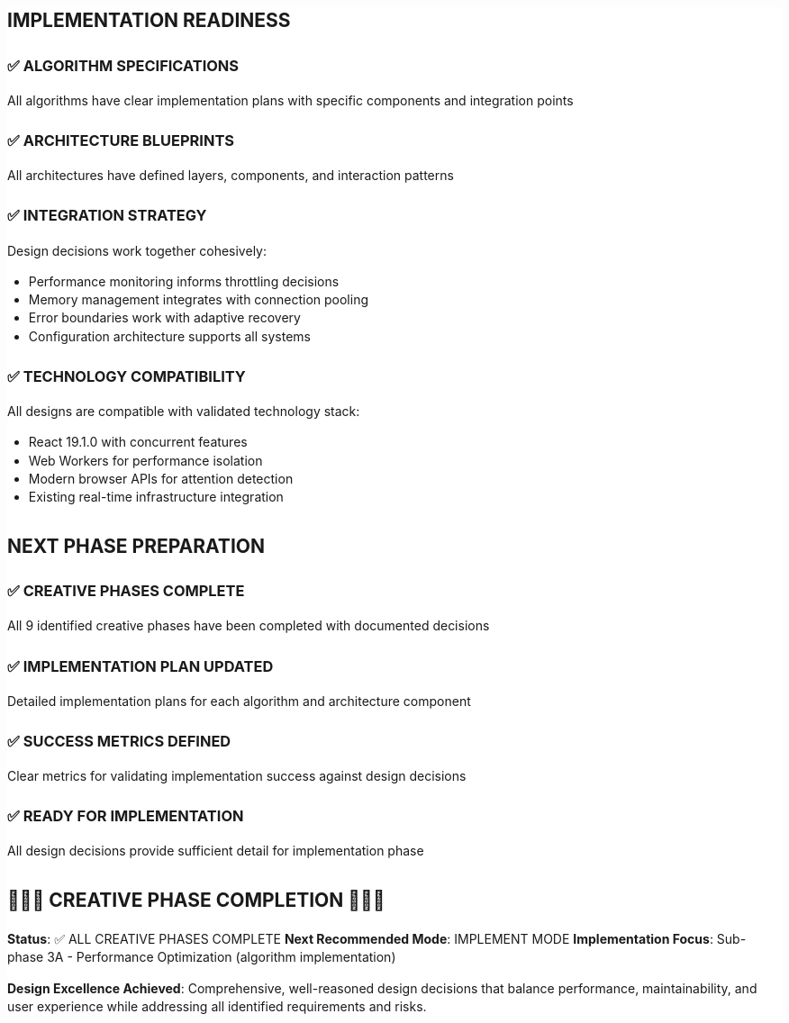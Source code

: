 ## IMPLEMENTATION READINESS

### ✅ ALGORITHM SPECIFICATIONS
All algorithms have clear implementation plans with specific components and integration points

### ✅ ARCHITECTURE BLUEPRINTS  
All architectures have defined layers, components, and interaction patterns

### ✅ INTEGRATION STRATEGY
Design decisions work together cohesively:
- Performance monitoring informs throttling decisions
- Memory management integrates with connection pooling
- Error boundaries work with adaptive recovery
- Configuration architecture supports all systems

### ✅ TECHNOLOGY COMPATIBILITY
All designs are compatible with validated technology stack:
- React 19.1.0 with concurrent features
- Web Workers for performance isolation
- Modern browser APIs for attention detection
- Existing real-time infrastructure integration

## NEXT PHASE PREPARATION

### ✅ CREATIVE PHASES COMPLETE
All 9 identified creative phases have been completed with documented decisions

### ✅ IMPLEMENTATION PLAN UPDATED
Detailed implementation plans for each algorithm and architecture component

### ✅ SUCCESS METRICS DEFINED
Clear metrics for validating implementation success against design decisions

### ✅ READY FOR IMPLEMENTATION
All design decisions provide sufficient detail for implementation phase

## 🎨🎨🎨 CREATIVE PHASE COMPLETION 🎨🎨🎨

**Status**: ✅ ALL CREATIVE PHASES COMPLETE
**Next Recommended Mode**: IMPLEMENT MODE
**Implementation Focus**: Sub-phase 3A - Performance Optimization (algorithm implementation)

**Design Excellence Achieved**: Comprehensive, well-reasoned design decisions that balance performance, maintainability, and user experience while addressing all identified requirements and risks.
